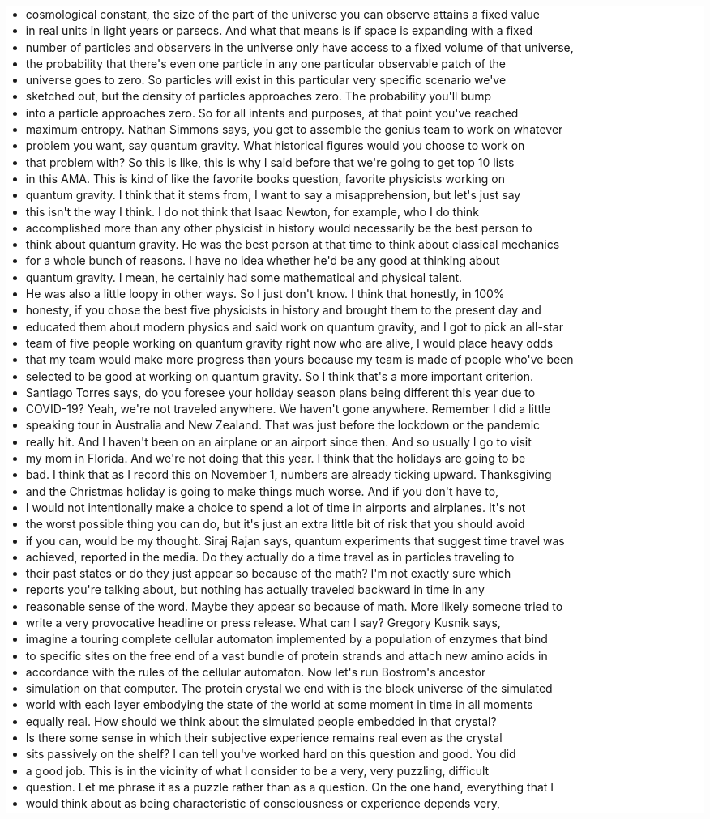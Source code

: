 *  cosmological constant, the size of the part of the universe you can observe attains a fixed value
*  in real units in light years or parsecs. And what that means is if space is expanding with a fixed
*  number of particles and observers in the universe only have access to a fixed volume of that universe,
*  the probability that there's even one particle in any one particular observable patch of the
*  universe goes to zero. So particles will exist in this particular very specific scenario we've
*  sketched out, but the density of particles approaches zero. The probability you'll bump
*  into a particle approaches zero. So for all intents and purposes, at that point you've reached
*  maximum entropy. Nathan Simmons says, you get to assemble the genius team to work on whatever
*  problem you want, say quantum gravity. What historical figures would you choose to work on
*  that problem with? So this is like, this is why I said before that we're going to get top 10 lists
*  in this AMA. This is kind of like the favorite books question, favorite physicists working on
*  quantum gravity. I think that it stems from, I want to say a misapprehension, but let's just say
*  this isn't the way I think. I do not think that Isaac Newton, for example, who I do think
*  accomplished more than any other physicist in history would necessarily be the best person to
*  think about quantum gravity. He was the best person at that time to think about classical mechanics
*  for a whole bunch of reasons. I have no idea whether he'd be any good at thinking about
*  quantum gravity. I mean, he certainly had some mathematical and physical talent.
*  He was also a little loopy in other ways. So I just don't know. I think that honestly, in 100%
*  honesty, if you chose the best five physicists in history and brought them to the present day and
*  educated them about modern physics and said work on quantum gravity, and I got to pick an all-star
*  team of five people working on quantum gravity right now who are alive, I would place heavy odds
*  that my team would make more progress than yours because my team is made of people who've been
*  selected to be good at working on quantum gravity. So I think that's a more important criterion.
*  Santiago Torres says, do you foresee your holiday season plans being different this year due to
*  COVID-19? Yeah, we're not traveled anywhere. We haven't gone anywhere. Remember I did a little
*  speaking tour in Australia and New Zealand. That was just before the lockdown or the pandemic
*  really hit. And I haven't been on an airplane or an airport since then. And so usually I go to visit
*  my mom in Florida. And we're not doing that this year. I think that the holidays are going to be
*  bad. I think that as I record this on November 1, numbers are already ticking upward. Thanksgiving
*  and the Christmas holiday is going to make things much worse. And if you don't have to,
*  I would not intentionally make a choice to spend a lot of time in airports and airplanes. It's not
*  the worst possible thing you can do, but it's just an extra little bit of risk that you should avoid
*  if you can, would be my thought. Siraj Rajan says, quantum experiments that suggest time travel was
*  achieved, reported in the media. Do they actually do a time travel as in particles traveling to
*  their past states or do they just appear so because of the math? I'm not exactly sure which
*  reports you're talking about, but nothing has actually traveled backward in time in any
*  reasonable sense of the word. Maybe they appear so because of math. More likely someone tried to
*  write a very provocative headline or press release. What can I say? Gregory Kusnik says,
*  imagine a touring complete cellular automaton implemented by a population of enzymes that bind
*  to specific sites on the free end of a vast bundle of protein strands and attach new amino acids in
*  accordance with the rules of the cellular automaton. Now let's run Bostrom's ancestor
*  simulation on that computer. The protein crystal we end with is the block universe of the simulated
*  world with each layer embodying the state of the world at some moment in time in all moments
*  equally real. How should we think about the simulated people embedded in that crystal?
*  Is there some sense in which their subjective experience remains real even as the crystal
*  sits passively on the shelf? I can tell you've worked hard on this question and good. You did
*  a good job. This is in the vicinity of what I consider to be a very, very puzzling, difficult
*  question. Let me phrase it as a puzzle rather than as a question. On the one hand, everything that I
*  would think about as being characteristic of consciousness or experience depends very,
